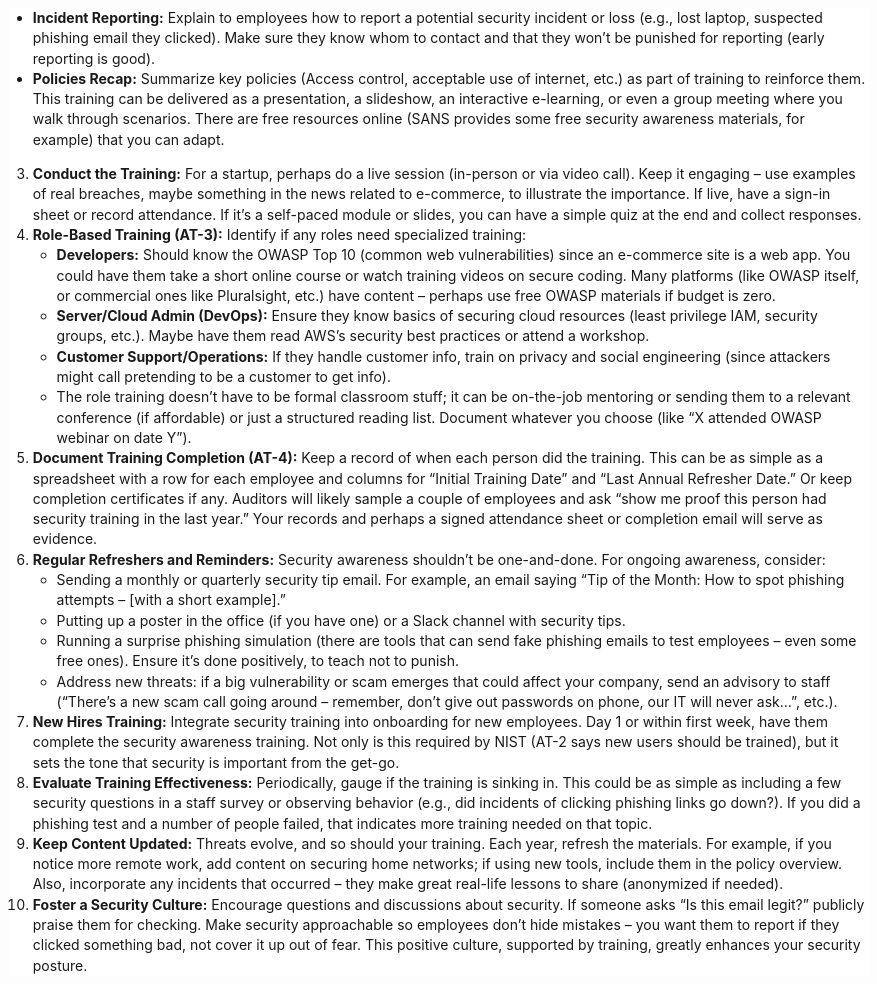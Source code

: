    - **Incident Reporting:** Explain to employees how to report a potential security incident or loss (e.g., lost laptop, suspected phishing email they clicked). Make sure they know whom to contact and that they won’t be punished for reporting (early reporting is good).
   - **Policies Recap:** Summarize key policies (Access control, acceptable use of internet, etc.) as part of training to reinforce them.
   This training can be delivered as a presentation, a slideshow, an interactive e-learning, or even a group meeting where you walk through scenarios. There are free resources online (SANS provides some free security awareness materials, for example) that you can adapt.
3. **Conduct the Training:** For a startup, perhaps do a live session (in-person or via video call). Keep it engaging – use examples of real breaches, maybe something in the news related to e-commerce, to illustrate the importance. If live, have a sign-in sheet or record attendance. If it’s a self-paced module or slides, you can have a simple quiz at the end and collect responses.
4. **Role-Based Training (AT-3):** Identify if any roles need specialized training:
   - **Developers:** Should know the OWASP Top 10 (common web vulnerabilities) since an e-commerce site is a web app. You could have them take a short online course or watch training videos on secure coding. Many platforms (like OWASP itself, or commercial ones like Pluralsight, etc.) have content – perhaps use free OWASP materials if budget is zero.
   - **Server/Cloud Admin (DevOps):** Ensure they know basics of securing cloud resources (least privilege IAM, security groups, etc.). Maybe have them read AWS’s security best practices or attend a workshop.
   - **Customer Support/Operations:** If they handle customer info, train on privacy and social engineering (since attackers might call pretending to be a customer to get info).
   - The role training doesn’t have to be formal classroom stuff; it can be on-the-job mentoring or sending them to a relevant conference (if affordable) or just a structured reading list. Document whatever you choose (like “X attended OWASP webinar on date Y”).
5. **Document Training Completion (AT-4):** Keep a record of when each person did the training. This can be as simple as a spreadsheet with a row for each employee and columns for “Initial Training Date” and “Last Annual Refresher Date.” Or keep completion certificates if any. Auditors will likely sample a couple of employees and ask “show me proof this person had security training in the last year.” Your records and perhaps a signed attendance sheet or completion email will serve as evidence.
6. **Regular Refreshers and Reminders:** Security awareness shouldn’t be one-and-done. For ongoing awareness, consider:
   - Sending a monthly or quarterly security tip email. For example, an email saying “Tip of the Month: How to spot phishing attempts – [with a short example].”
   - Putting up a poster in the office (if you have one) or a Slack channel with security tips.
   - Running a surprise phishing simulation (there are tools that can send fake phishing emails to test employees – even some free ones). Ensure it’s done positively, to teach not to punish.
   - Address new threats: if a big vulnerability or scam emerges that could affect your company, send an advisory to staff (“There’s a new scam call going around – remember, don’t give out passwords on phone, our IT will never ask…”, etc.).
7. **New Hires Training:** Integrate security training into onboarding for new employees. Day 1 or within first week, have them complete the security awareness training. Not only is this required by NIST (AT-2 says new users should be trained), but it sets the tone that security is important from the get-go.
8. **Evaluate Training Effectiveness:** Periodically, gauge if the training is sinking in. This could be as simple as including a few security questions in a staff survey or observing behavior (e.g., did incidents of clicking phishing links go down?). If you did a phishing test and a number of people failed, that indicates more training needed on that topic.
9. **Keep Content Updated:** Threats evolve, and so should your training. Each year, refresh the materials. For example, if you notice more remote work, add content on securing home networks; if using new tools, include them in the policy overview. Also, incorporate any incidents that occurred – they make great real-life lessons to share (anonymized if needed).
10. **Foster a Security Culture:** Encourage questions and discussions about security. If someone asks “Is this email legit?” publicly praise them for checking. Make security approachable so employees don’t hide mistakes – you want them to report if they clicked something bad, not cover it up out of fear. This positive culture, supported by training, greatly enhances your security posture.
